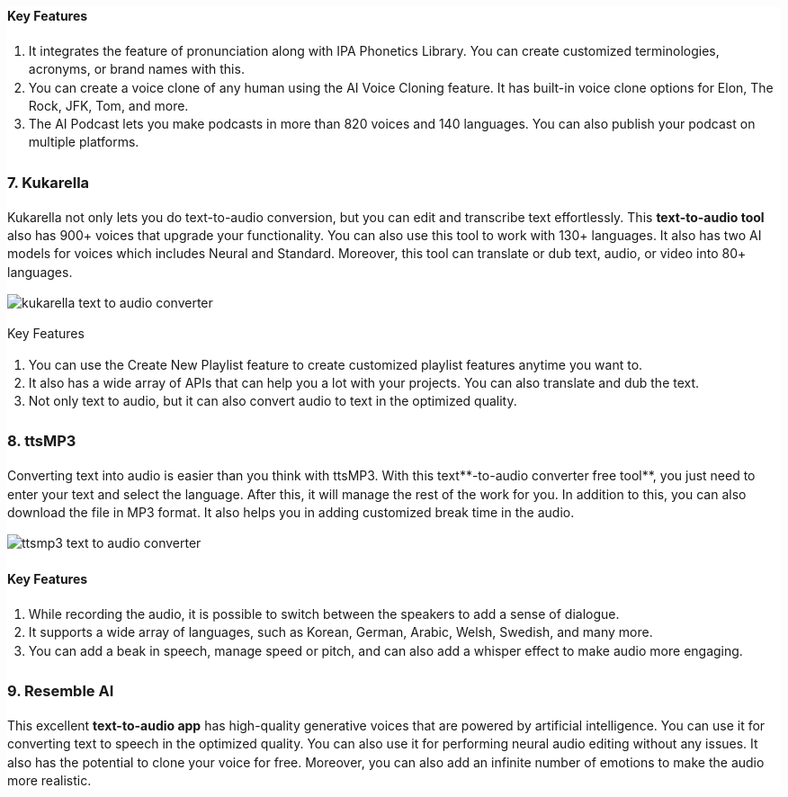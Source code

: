 #### Key Features

1. It integrates the feature of pronunciation along with IPA Phonetics Library. You can create customized terminologies, acronyms, or brand names with this.
2. You can create a voice clone of any human using the AI Voice Cloning feature. It has built-in voice clone options for Elon, The Rock, JFK, Tom, and more.
3. The AI Podcast lets you make podcasts in more than 820 voices and 140 languages. You can also publish your podcast on multiple platforms.

### 7\. Kukarella

Kukarella not only lets you do text-to-audio conversion, but you can edit and transcribe text effortlessly. This **text-to-audio tool** also has 900+ voices that upgrade your functionality. You can also use this tool to work with 130+ languages. It also has two AI models for voices which includes Neural and Standard. Moreover, this tool can translate or dub text, audio, or video into 80+ languages.

![kukarella text to audio converter](https://images.wondershare.com/virbo/features/text-to-speech/text-to-audio-converter-8.jpg)

Key Features

1. You can use the Create New Playlist feature to create customized playlist features anytime you want to.
2. It also has a wide array of APIs that can help you a lot with your projects. You can also translate and dub the text.
3. Not only text to audio, but it can also convert audio to text in the optimized quality.

### 8\. ttsMP3

Converting text into audio is easier than you think with ttsMP3\. With this text**\-to-audio converter free tool**, you just need to enter your text and select the language. After this, it will manage the rest of the work for you. In addition to this, you can also download the file in MP3 format. It also helps you in adding customized break time in the audio.

![ttsmp3 text to audio converter](https://images.wondershare.com/virbo/features/text-to-speech/text-to-audio-converter-9.jpg)

#### Key Features

1. While recording the audio, it is possible to switch between the speakers to add a sense of dialogue.
2. It supports a wide array of languages, such as Korean, German, Arabic, Welsh, Swedish, and many more.
3. You can add a beak in speech, manage speed or pitch, and can also add a whisper effect to make audio more engaging.

### 9\. Resemble AI

This excellent **text-to-audio app** has high-quality generative voices that are powered by artificial intelligence. You can use it for converting text to speech in the optimized quality. You can also use it for performing neural audio editing without any issues. It also has the potential to clone your voice for free. Moreover, you can also add an infinite number of emotions to make the audio more realistic.
